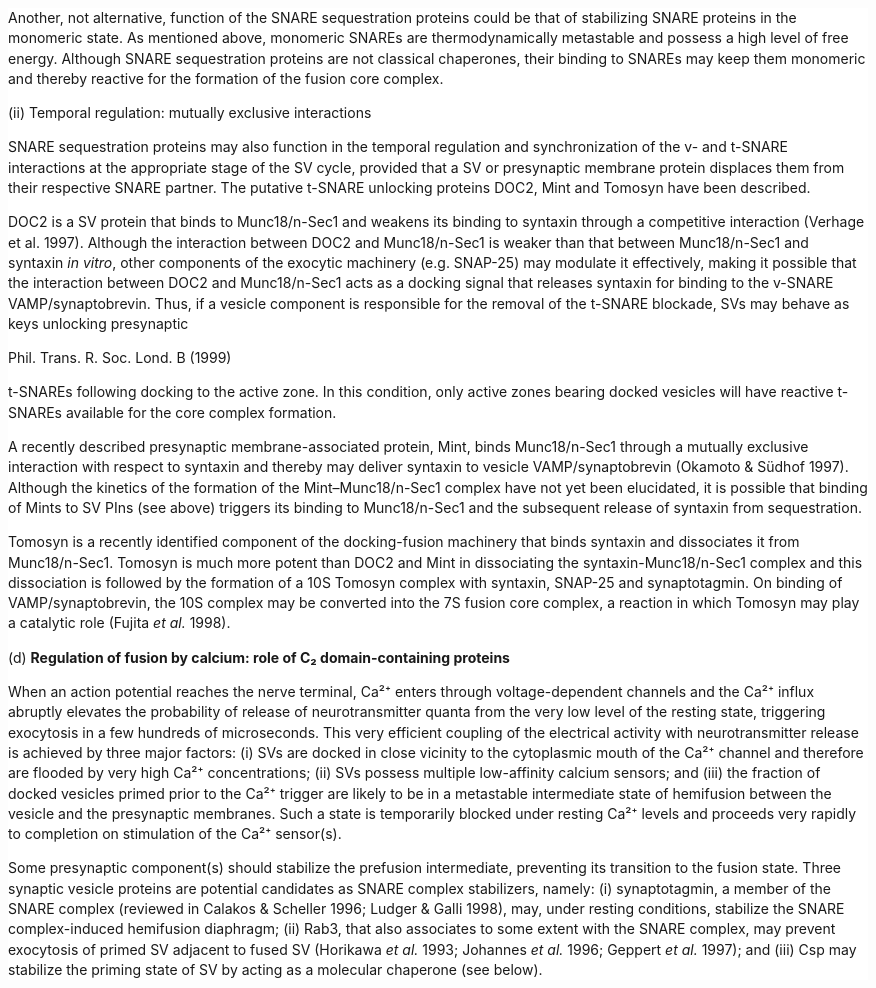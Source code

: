 Another, not alternative, function of the SNARE sequestration proteins could be that of stabilizing SNARE proteins in the monomeric state. As mentioned above, monomeric SNAREs are thermodynamically metastable and possess a high level of free energy. Although SNARE sequestration proteins are not classical chaperones, their binding to SNAREs may keep them monomeric and thereby reactive for the formation of the fusion core complex.

(ii) Temporal regulation: mutually exclusive interactions

SNARE sequestration proteins may also function in the temporal regulation and synchronization of the v- and t-SNARE interactions at the appropriate stage of the SV cycle, provided that a SV or presynaptic membrane protein displaces them from their respective SNARE partner. The putative t-SNARE unlocking proteins DOC2, Mint and Tomosyn have been described.

DOC2 is a SV protein that binds to Munc18/n-Sec1 and weakens its binding to syntaxin through a competitive interaction (Verhage et al. 1997). Although the interaction between DOC2 and Munc18/n-Sec1 is weaker than that between Munc18/n-Sec1 and syntaxin *in vitro*, other components of the exocytic machinery (e.g. SNAP-25) may modulate it effectively, making it possible that the interaction between DOC2 and Munc18/n-Sec1 acts as a docking signal that releases syntaxin for binding to the v-SNARE VAMP/synaptobrevin. Thus, if a vesicle component is responsible for the removal of the t-SNARE blockade, SVs may behave as keys unlocking presynaptic

Phil. Trans. R. Soc. Lond. B (1999)

t-SNAREs following docking to the active zone. In this condition, only active zones bearing docked vesicles will have reactive t-SNAREs available for the core complex formation.

A recently described presynaptic membrane-associated protein, Mint, binds Munc18/n-Sec1 through a mutually exclusive interaction with respect to syntaxin and thereby may deliver syntaxin to vesicle VAMP/synaptobrevin (Okamoto & Südhof 1997). Although the kinetics of the formation of the Mint–Munc18/n-Sec1 complex have not yet been elucidated, it is possible that binding of Mints to SV PIns (see above) triggers its binding to Munc18/n-Sec1 and the subsequent release of syntaxin from sequestration.

Tomosyn is a recently identified component of the docking-fusion machinery that binds syntaxin and dissociates it from Munc18/n-Sec1. Tomosyn is much more potent than DOC2 and Mint in dissociating the syntaxin-Munc18/n-Sec1 complex and this dissociation is followed by the formation of a 10S Tomosyn complex with syntaxin, SNAP-25 and synaptotagmin. On binding of VAMP/synaptobrevin, the 10S complex may be converted into the 7S fusion core complex, a reaction in which Tomosyn may play a catalytic role (Fujita *et al.* 1998).

(d) **Regulation of fusion by calcium: role of C₂ domain-containing proteins**

When an action potential reaches the nerve terminal, Ca²⁺ enters through voltage-dependent channels and the Ca²⁺ influx abruptly elevates the probability of release of neurotransmitter quanta from the very low level of the resting state, triggering exocytosis in a few hundreds of microseconds. This very efficient coupling of the electrical activity with neurotransmitter release is achieved by three major factors: (i) SVs are docked in close vicinity to the cytoplasmic mouth of the Ca²⁺ channel and therefore are flooded by very high Ca²⁺ concentrations; (ii) SVs possess multiple low-affinity calcium sensors; and (iii) the fraction of docked vesicles primed prior to the Ca²⁺ trigger are likely to be in a metastable intermediate state of hemifusion between the vesicle and the presynaptic membranes. Such a state is temporarily blocked under resting Ca²⁺ levels and proceeds very rapidly to completion on stimulation of the Ca²⁺ sensor(s).

Some presynaptic component(s) should stabilize the prefusion intermediate, preventing its transition to the fusion state. Three synaptic vesicle proteins are potential candidates as SNARE complex stabilizers, namely: (i) synaptotagmin, a member of the SNARE complex (reviewed in Calakos & Scheller 1996; Ludger & Galli 1998), may, under resting conditions, stabilize the SNARE complex-induced hemifusion diaphragm; (ii) Rab3, that also associates to some extent with the SNARE complex, may prevent exocytosis of primed SV adjacent to fused SV (Horikawa *et al.* 1993; Johannes *et al.* 1996; Geppert *et al.* 1997); and (iii) Csp may stabilize the priming state of SV by acting as a molecular chaperone (see below).
